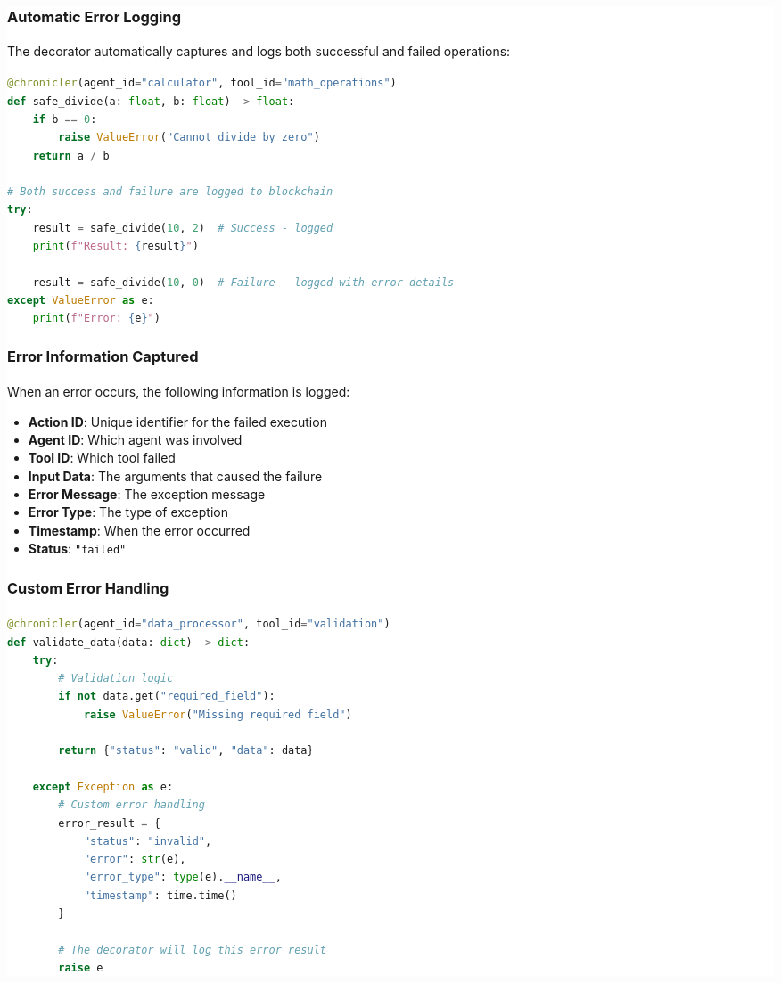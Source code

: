 ### Automatic Error Logging

The decorator automatically captures and logs both successful and failed operations:

```python
@chronicler(agent_id="calculator", tool_id="math_operations")
def safe_divide(a: float, b: float) -> float:
    if b == 0:
        raise ValueError("Cannot divide by zero")
    return a / b

# Both success and failure are logged to blockchain
try:
    result = safe_divide(10, 2)  # Success - logged
    print(f"Result: {result}")

    result = safe_divide(10, 0)  # Failure - logged with error details
except ValueError as e:
    print(f"Error: {e}")
```

### Error Information Captured

When an error occurs, the following information is logged:

- **Action ID**: Unique identifier for the failed execution
- **Agent ID**: Which agent was involved
- **Tool ID**: Which tool failed
- **Input Data**: The arguments that caused the failure
- **Error Message**: The exception message
- **Error Type**: The type of exception
- **Timestamp**: When the error occurred
- **Status**: `"failed"`

### Custom Error Handling

```python
@chronicler(agent_id="data_processor", tool_id="validation")
def validate_data(data: dict) -> dict:
    try:
        # Validation logic
        if not data.get("required_field"):
            raise ValueError("Missing required field")

        return {"status": "valid", "data": data}

    except Exception as e:
        # Custom error handling
        error_result = {
            "status": "invalid",
            "error": str(e),
            "error_type": type(e).__name__,
            "timestamp": time.time()
        }

        # The decorator will log this error result
        raise e
```
